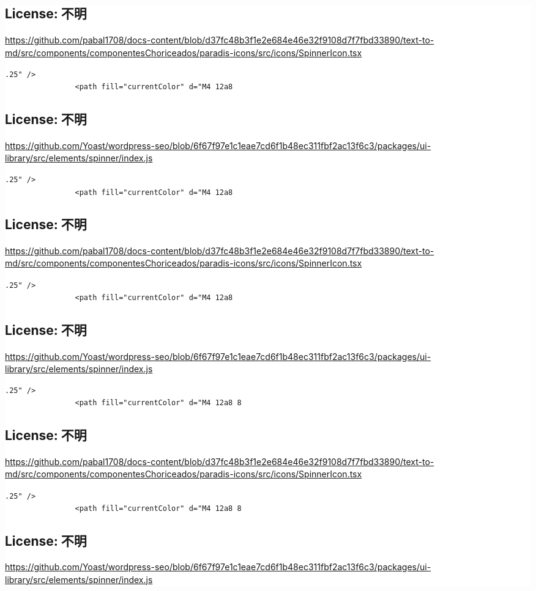 
## License: 不明
https://github.com/pabal1708/docs-content/blob/d37fc48b3f1e2e684e46e32f9108d7f7fbd33890/text-to-md/src/components/componentesChoriceados/paradis-icons/src/icons/SpinnerIcon.tsx

```
.25" />
                <path fill="currentColor" d="M4 12a8
```


## License: 不明
https://github.com/Yoast/wordpress-seo/blob/6f67f97e1c1eae7cd6f1b48ec311fbf2ac13f6c3/packages/ui-library/src/elements/spinner/index.js

```
.25" />
                <path fill="currentColor" d="M4 12a8 
```


## License: 不明
https://github.com/pabal1708/docs-content/blob/d37fc48b3f1e2e684e46e32f9108d7f7fbd33890/text-to-md/src/components/componentesChoriceados/paradis-icons/src/icons/SpinnerIcon.tsx

```
.25" />
                <path fill="currentColor" d="M4 12a8 
```


## License: 不明
https://github.com/Yoast/wordpress-seo/blob/6f67f97e1c1eae7cd6f1b48ec311fbf2ac13f6c3/packages/ui-library/src/elements/spinner/index.js

```
.25" />
                <path fill="currentColor" d="M4 12a8 8
```


## License: 不明
https://github.com/pabal1708/docs-content/blob/d37fc48b3f1e2e684e46e32f9108d7f7fbd33890/text-to-md/src/components/componentesChoriceados/paradis-icons/src/icons/SpinnerIcon.tsx

```
.25" />
                <path fill="currentColor" d="M4 12a8 8
```


## License: 不明
https://github.com/Yoast/wordpress-seo/blob/6f67f97e1c1eae7cd6f1b48ec311fbf2ac13f6c3/packages/ui-library/src/elements/spinner/index.js
